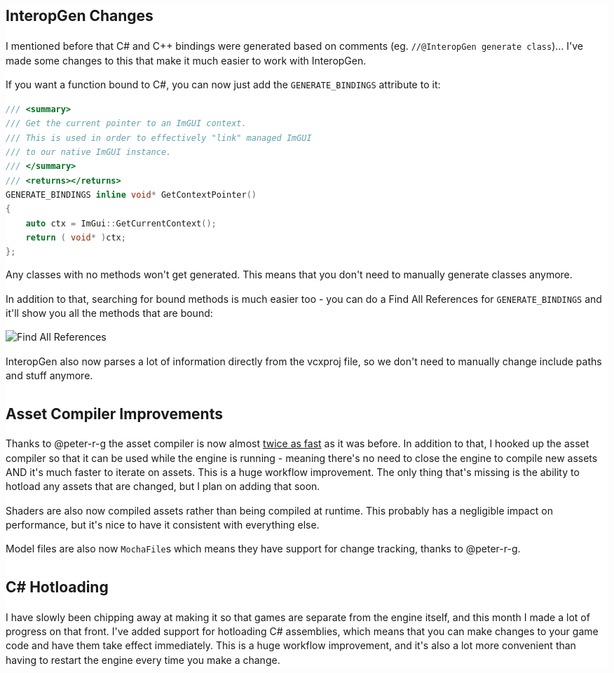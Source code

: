 
## InteropGen Changes

I mentioned before that C# and C++ bindings were generated based on comments (eg. `//@InteropGen generate class`)... I've made some changes to this that make it much easier to work with InteropGen.

If you want a function bound to C#, you can now just add the `GENERATE_BINDINGS` attribute to it:

```cpp
/// <summary>
/// Get the current pointer to an ImGUI context.
/// This is used in order to effectively "link" managed ImGUI
/// to our native ImGUI instance.
/// </summary>
/// <returns></returns>
GENERATE_BINDINGS inline void* GetContextPointer()
{
    auto ctx = ImGui::GetCurrentContext();
    return ( void* )ctx;
};
```

Any classes with no methods won't get generated. This means that you don't need to manually generate classes anymore.

In addition to that, searching for bound methods is much easier too - you can do a Find All References for `GENERATE_BINDINGS` and it'll show you all the methods that are bound:

![Find All References](/mocha-jan2023/references.png)

InteropGen also now parses a lot of information directly from the vcxproj file, so we don't need to manually change include paths and stuff anymore.

## Asset Compiler Improvements

Thanks to @peter-r-g the asset compiler is now almost [twice as fast](https://github.com/xezno/mocha/pull/12) as it was before. In addition to that, I hooked up the asset compiler so that it can be used while the engine is running - meaning there's no need to close the engine to compile new assets AND it's much faster to iterate on assets. This is a huge workflow improvement. The only thing that's missing is the ability to hotload any assets that are changed, but I plan on adding that soon.

Shaders are also now compiled assets rather than being compiled at runtime. This probably has a negligible impact on performance, but it's nice to have it consistent with everything else.

Model files are also now `MochaFile`s which means they have support for change tracking, thanks to @peter-r-g.

## C# Hotloading

I have slowly been chipping away at making it so that games are separate from the engine itself, and this month I made a lot of progress on that front. I've added support for hotloading C# assemblies, which means that you can make changes to your game code and have them take effect immediately. This is a huge workflow improvement, and it's also a lot more convenient than having to restart the engine every time you make a change.
